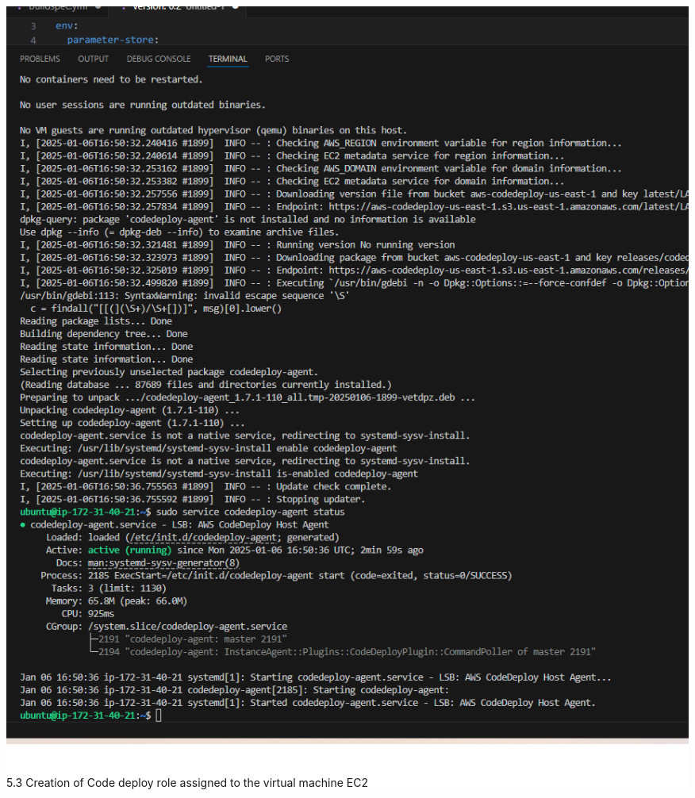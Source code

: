 <img src="https://github.com/jpap19/CICD-END-TO-END-Project/blob/main/Screenshots/codeploy%20agent%20installed.png" height="150%" width="150%" alt="CICD-END-TO-END-Project"/>
<br />
<br />

5.3 Creation of Code deploy role assigned to the virtual machine EC2
